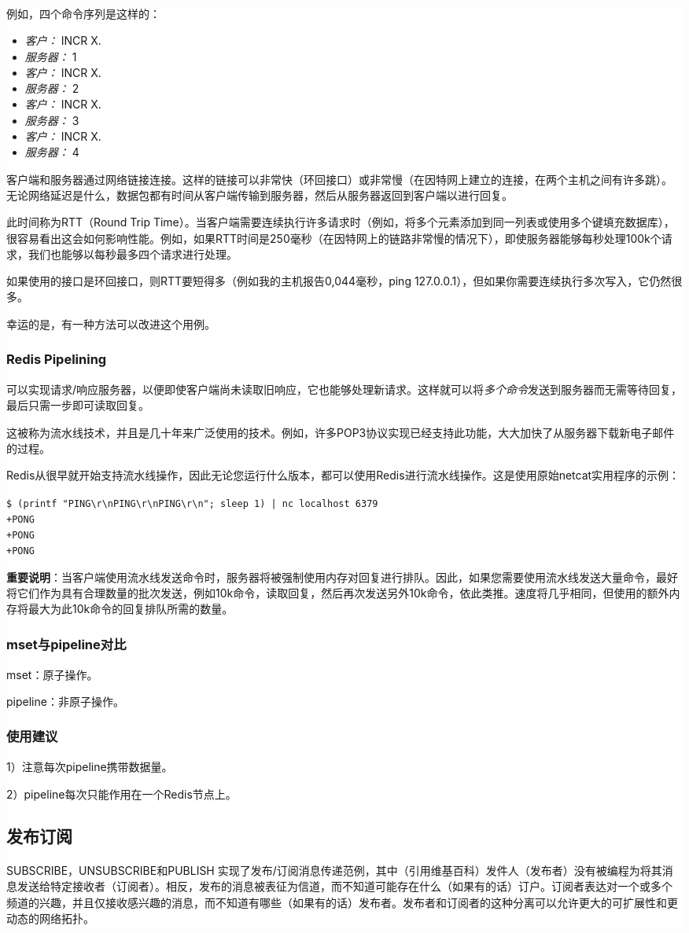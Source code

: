 例如，四个命令序列是这样的：

- *客户：* INCR X.
- *服务器：* 1
- *客户：* INCR X.
- *服务器：* 2
- *客户：* INCR X.
- *服务器：* 3
- *客户：* INCR X.
- *服务器：* 4

客户端和服务器通过网络链接连接。这样的链接可以非常快（环回接口）或非常慢（在因特网上建立的连接，在两个主机之间有许多跳）。无论网络延迟是什么，数据包都有时间从客户端传输到服务器，然后从服务器返回到客户端以进行回复。

此时间称为RTT（Round Trip Time）。当客户端需要连续执行许多请求时（例如，将多个元素添加到同一列表或使用多个键填充数据库），很容易看出这会如何影响性能。例如，如果RTT时间是250毫秒（在因特网上的链路非常慢的情况下），即使服务器能够每秒处理100k个请求，我们也能够以每秒最多四个请求进行处理。

如果使用的接口是环回接口，则RTT要短得多（例如我的主机报告0,044毫秒，ping 127.0.0.1），但如果你需要连续执行多次写入，它仍然很多。

幸运的是，有一种方法可以改进这个用例。

### Redis Pipelining

可以实现请求/响应服务器，以便即使客户端尚未读取旧响应，它也能够处理新请求。这样就可以将*多个命令*发送到服务器而无需等待回复，最后只需一步即可读取回复。

这被称为流水线技术，并且是几十年来广泛使用的技术。例如，许多POP3协议实现已经支持此功能，大大加快了从服务器下载新电子邮件的过程。

Redis从很早就开始支持流水线操作，因此无论您运行什么版本，都可以使用Redis进行流水线操作。这是使用原始netcat实用程序的示例：

```
$ (printf "PING\r\nPING\r\nPING\r\n"; sleep 1) | nc localhost 6379
+PONG
+PONG
+PONG
```

**重要说明**：当客户端使用流水线发送命令时，服务器将被强制使用内存对回复进行排队。因此，如果您需要使用流水线发送大量命令，最好将它们作为具有合理数量的批次发送，例如10k命令，读取回复，然后再次发送另外10k命令，依此类推。速度将几乎相同，但使用的额外内存将最大为此10k命令的回复排队所需的数量。

### mset与pipeline对比

mset：原子操作。

pipeline：非原子操作。

### 使用建议

1）注意每次pipeline携带数据量。

2）pipeline每次只能作用在一个Redis节点上。

## 发布订阅

SUBSCRIBE，UNSUBSCRIBE和PUBLISH 实现了发布/订阅消息传递范例，其中（引用维基百科）发件人（发布者）没有被编程为将其消息发送给特定接收者（订阅者）。相反，发布的消息被表征为信道，而不知道可能存在什么（如果有的话）订户。订阅者表达对一个或多个频道的兴趣，并且仅接收感兴趣的消息，而不知道有哪些（如果有的话）发布者。发布者和订阅者的这种分离可以允许更大的可扩展性和更动态的网络拓扑。
